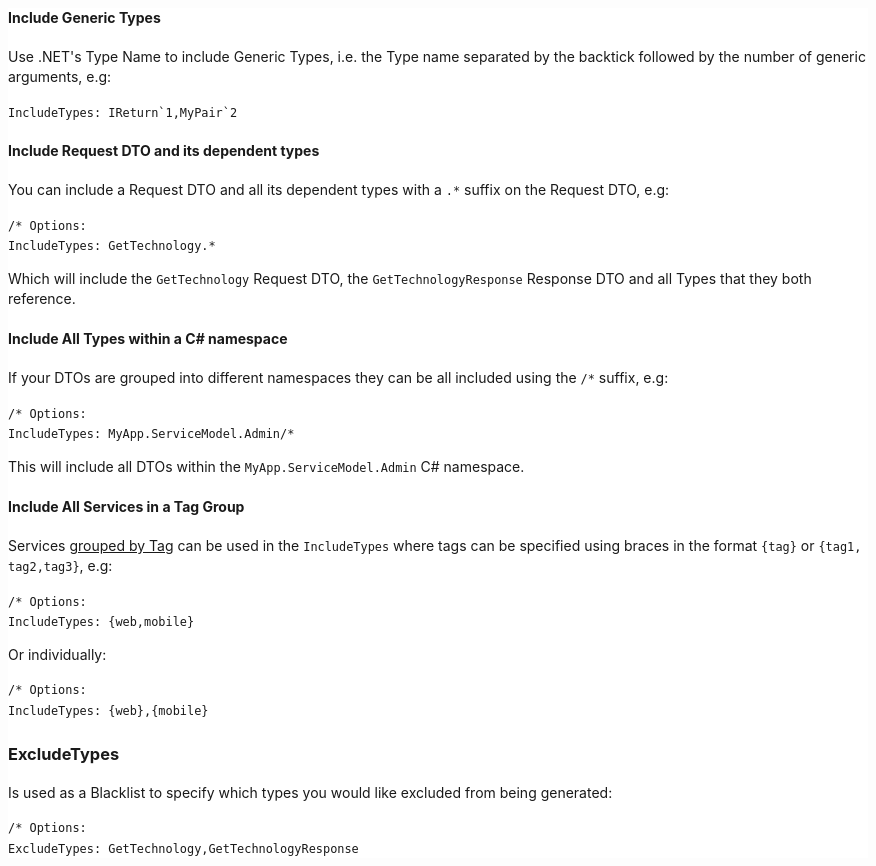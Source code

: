 #### Include Generic Types

Use .NET's Type Name to include Generic Types, i.e. the Type name separated by the backtick followed by the number of 
generic arguments, e.g:

```
IncludeTypes: IReturn`1,MyPair`2
```

#### Include Request DTO and its dependent types

You can include a Request DTO and all its dependent types with a `.*` suffix on the Request DTO, e.g:

```
/* Options:
IncludeTypes: GetTechnology.*
```

Which will include the `GetTechnology` Request DTO, the `GetTechnologyResponse` Response DTO and all Types that they both reference.

#### Include All Types within a C# namespace

If your DTOs are grouped into different namespaces they can be all included using the `/*` suffix, e.g:

```
/* Options:
IncludeTypes: MyApp.ServiceModel.Admin/*
```

This will include all DTOs within the `MyApp.ServiceModel.Admin` C# namespace. 

#### Include All Services in a Tag Group

Services [grouped by Tag](/api-design#group-services-by-tag) can be used in the `IncludeTypes` 
where tags can be specified using braces in the format `{tag}` or `{tag1,tag2,tag3}`, e.g:

```
/* Options:
IncludeTypes: {web,mobile}
```

Or individually:

```
/* Options:
IncludeTypes: {web},{mobile}
```

### ExcludeTypes
Is used as a Blacklist to specify which types you would like excluded from being generated:

```
/* Options:
ExcludeTypes: GetTechnology,GetTechnologyResponse
```
